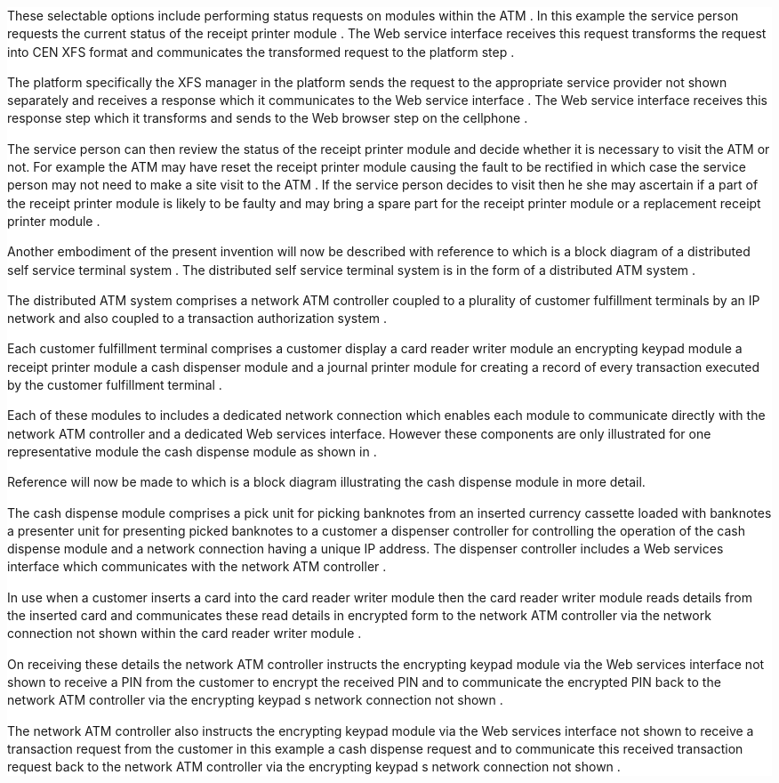 These selectable options include performing status requests on modules within the ATM . In this example the service person requests the current status of the receipt printer module . The Web service interface receives this request transforms the request into CEN XFS format and communicates the transformed request to the platform step .

The platform specifically the XFS manager in the platform sends the request to the appropriate service provider not shown separately and receives a response which it communicates to the Web service interface . The Web service interface receives this response step which it transforms and sends to the Web browser step on the cellphone .

The service person can then review the status of the receipt printer module and decide whether it is necessary to visit the ATM or not. For example the ATM may have reset the receipt printer module causing the fault to be rectified in which case the service person may not need to make a site visit to the ATM . If the service person decides to visit then he she may ascertain if a part of the receipt printer module is likely to be faulty and may bring a spare part for the receipt printer module or a replacement receipt printer module .

Another embodiment of the present invention will now be described with reference to which is a block diagram of a distributed self service terminal system . The distributed self service terminal system is in the form of a distributed ATM system .

The distributed ATM system comprises a network ATM controller coupled to a plurality of customer fulfillment terminals by an IP network and also coupled to a transaction authorization system .

Each customer fulfillment terminal comprises a customer display a card reader writer module an encrypting keypad module a receipt printer module a cash dispenser module and a journal printer module for creating a record of every transaction executed by the customer fulfillment terminal .

Each of these modules to includes a dedicated network connection which enables each module to communicate directly with the network ATM controller and a dedicated Web services interface. However these components are only illustrated for one representative module the cash dispense module as shown in .

Reference will now be made to which is a block diagram illustrating the cash dispense module in more detail.

The cash dispense module comprises a pick unit for picking banknotes from an inserted currency cassette loaded with banknotes a presenter unit for presenting picked banknotes to a customer a dispenser controller for controlling the operation of the cash dispense module and a network connection having a unique IP address. The dispenser controller includes a Web services interface which communicates with the network ATM controller .

In use when a customer inserts a card into the card reader writer module then the card reader writer module reads details from the inserted card and communicates these read details in encrypted form to the network ATM controller via the network connection not shown within the card reader writer module .

On receiving these details the network ATM controller instructs the encrypting keypad module via the Web services interface not shown to receive a PIN from the customer to encrypt the received PIN and to communicate the encrypted PIN back to the network ATM controller via the encrypting keypad s network connection not shown .

The network ATM controller also instructs the encrypting keypad module via the Web services interface not shown to receive a transaction request from the customer in this example a cash dispense request and to communicate this received transaction request back to the network ATM controller via the encrypting keypad s network connection not shown .
